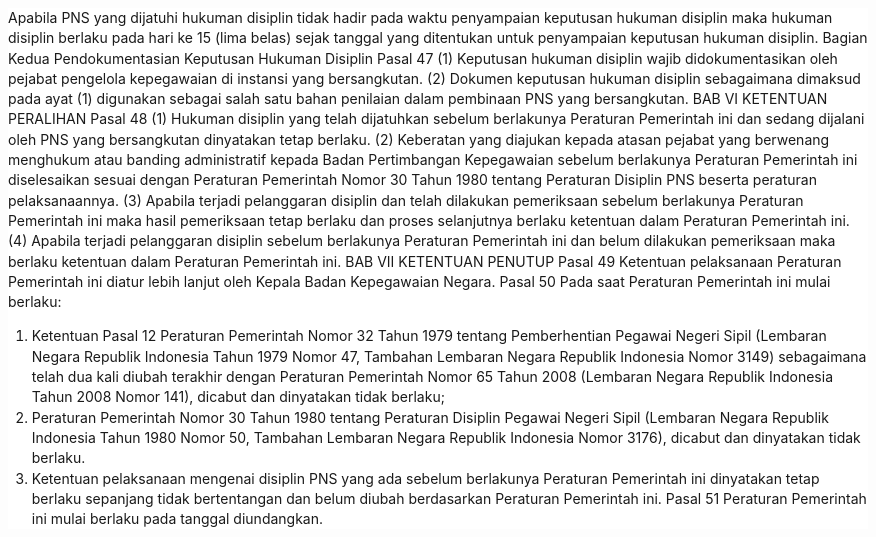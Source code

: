 Apabila PNS yang dijatuhi hukuman disiplin tidak hadir pada waktu penyampaian keputusan hukuman disiplin maka hukuman disiplin berlaku pada hari ke 15 (lima belas) sejak tanggal yang ditentukan untuk penyampaian keputusan hukuman disiplin.
Bagian Kedua Pendokumentasian Keputusan Hukuman Disiplin
Pasal 47
(1) Keputusan hukuman disiplin wajib didokumentasikan oleh pejabat pengelola kepegawaian di instansi yang bersangkutan.
(2) Dokumen keputusan hukuman disiplin sebagaimana dimaksud pada ayat (1) digunakan sebagai salah satu bahan penilaian dalam pembinaan PNS yang bersangkutan.
BAB VI KETENTUAN PERALIHAN
Pasal 48
(1) Hukuman disiplin yang telah dijatuhkan sebelum berlakunya Peraturan Pemerintah ini dan sedang dijalani oleh PNS yang bersangkutan dinyatakan tetap berlaku.
(2) Keberatan yang diajukan kepada atasan pejabat yang berwenang menghukum atau banding administratif kepada Badan Pertimbangan Kepegawaian sebelum berlakunya Peraturan Pemerintah ini diselesaikan sesuai dengan Peraturan Pemerintah Nomor 30 Tahun 1980 tentang Peraturan Disiplin PNS beserta peraturan pelaksanaannya.
(3) Apabila terjadi pelanggaran disiplin dan telah dilakukan pemeriksaan sebelum berlakunya Peraturan Pemerintah ini maka hasil pemeriksaan tetap berlaku dan proses selanjutnya berlaku ketentuan dalam Peraturan Pemerintah ini.
(4) Apabila terjadi pelanggaran disiplin sebelum berlakunya Peraturan Pemerintah ini dan belum dilakukan pemeriksaan maka berlaku ketentuan dalam Peraturan Pemerintah ini.
BAB VII KETENTUAN PENUTUP
Pasal 49
Ketentuan pelaksanaan Peraturan Pemerintah ini diatur lebih lanjut oleh Kepala Badan Kepegawaian Negara.
Pasal 50
Pada saat Peraturan Pemerintah ini mulai berlaku:
1. Ketentuan Pasal 12 Peraturan Pemerintah Nomor 32 Tahun 1979 tentang Pemberhentian Pegawai Negeri Sipil (Lembaran Negara Republik Indonesia Tahun 1979 Nomor 47, Tambahan Lembaran Negara Republik Indonesia Nomor 3149) sebagaimana telah dua kali diubah terakhir dengan Peraturan Pemerintah Nomor 65 Tahun 2008 (Lembaran Negara Republik Indonesia Tahun 2008 Nomor 141), dicabut dan dinyatakan tidak berlaku;
2. Peraturan Pemerintah Nomor 30 Tahun 1980 tentang Peraturan Disiplin Pegawai Negeri Sipil (Lembaran Negara Republik Indonesia Tahun 1980 Nomor 50, Tambahan Lembaran Negara Republik Indonesia Nomor 3176), dicabut dan dinyatakan tidak berlaku.
3. Ketentuan pelaksanaan mengenai disiplin PNS yang ada sebelum berlakunya Peraturan Pemerintah ini dinyatakan tetap berlaku sepanjang tidak bertentangan dan belum diubah berdasarkan Peraturan Pemerintah ini.
Pasal 51
Peraturan Pemerintah ini mulai berlaku pada tanggal diundangkan.